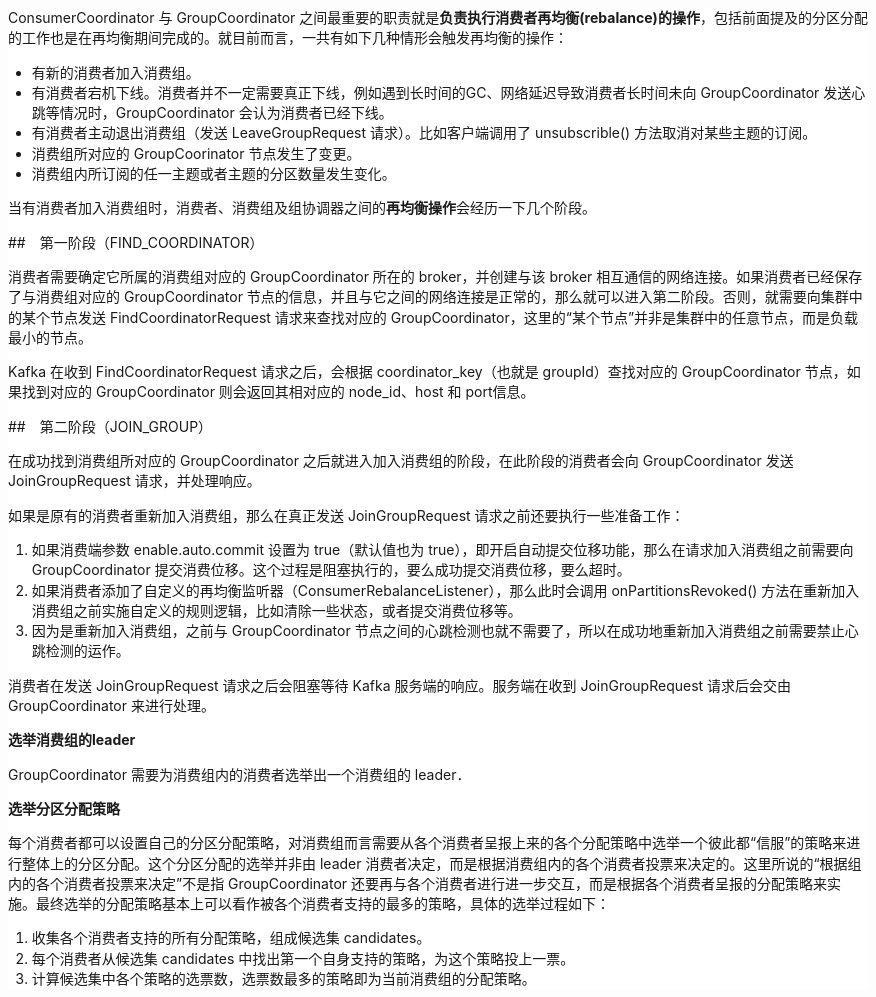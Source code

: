 ConsumerCoordinator 与 GroupCoordinator 之间最重要的职责就是**负责执行消费者再均衡(rebalance)的操作**，包括前面提及的分区分配的工作也是在再均衡期间完成的。就目前而言，一共有如下几种情形会触发再均衡的操作：

- 有新的消费者加入消费组。
- 有消费者宕机下线。消费者并不一定需要真正下线，例如遇到长时间的GC、网络延迟导致消费者长时间未向 GroupCoordinator 发送心跳等情况时，GroupCoordinator 会认为消费者已经下线。
- 有消费者主动退出消费组（发送 LeaveGroupRequest 请求）。比如客户端调用了 unsubscrible() 方法取消对某些主题的订阅。
- 消费组所对应的 GroupCoorinator 节点发生了变更。
- 消费组内所订阅的任一主题或者主题的分区数量发生变化。



当有消费者加入消费组时，消费者、消费组及组协调器之间的**再均衡操作**会经历一下几个阶段。

##　第一阶段（FIND_COORDINATOR）

消费者需要确定它所属的消费组对应的 GroupCoordinator 所在的 broker，并创建与该 broker 相互通信的网络连接。如果消费者已经保存了与消费组对应的 GroupCoordinator 节点的信息，并且与它之间的网络连接是正常的，那么就可以进入第二阶段。否则，就需要向集群中的某个节点发送 FindCoordinatorRequest 请求来查找对应的 GroupCoordinator，这里的“某个节点”并非是集群中的任意节点，而是负载最小的节点。



Kafka 在收到 FindCoordinatorRequest 请求之后，会根据 coordinator_key（也就是 groupId）查找对应的 GroupCoordinator 节点，如果找到对应的 GroupCoordinator 则会返回其相对应的 node_id、host 和 port信息。



##　第二阶段（JOIN_GROUP）

在成功找到消费组所对应的 GroupCoordinator 之后就进入加入消费组的阶段，在此阶段的消费者会向 GroupCoordinator 发送 JoinGroupRequest 请求，并处理响应。

如果是原有的消费者重新加入消费组，那么在真正发送 JoinGroupRequest 请求之前还要执行一些准备工作：

1. 如果消费端参数 enable.auto.commit 设置为 true（默认值也为 true），即开启自动提交位移功能，那么在请求加入消费组之前需要向 GroupCoordinator 提交消费位移。这个过程是阻塞执行的，要么成功提交消费位移，要么超时。
2. 如果消费者添加了自定义的再均衡监听器（ConsumerRebalanceListener），那么此时会调用 onPartitionsRevoked() 方法在重新加入消费组之前实施自定义的规则逻辑，比如清除一些状态，或者提交消费位移等。
3. 因为是重新加入消费组，之前与 GroupCoordinator 节点之间的心跳检测也就不需要了，所以在成功地重新加入消费组之前需要禁止心跳检测的运作。

消费者在发送 JoinGroupRequest 请求之后会阻塞等待 Kafka 服务端的响应。服务端在收到 JoinGroupRequest 请求后会交由 GroupCoordinator 来进行处理。

**选举消费组的leader**

GroupCoordinator 需要为消费组内的消费者选举出一个消费组的 leader．

**选举分区分配策略**

每个消费者都可以设置自己的分区分配策略，对消费组而言需要从各个消费者呈报上来的各个分配策略中选举一个彼此都“信服”的策略来进行整体上的分区分配。这个分区分配的选举并非由 leader 消费者决定，而是根据消费组内的各个消费者投票来决定的。这里所说的“根据组内的各个消费者投票来决定”不是指 GroupCoordinator 还要再与各个消费者进行进一步交互，而是根据各个消费者呈报的分配策略来实施。最终选举的分配策略基本上可以看作被各个消费者支持的最多的策略，具体的选举过程如下：

1. 收集各个消费者支持的所有分配策略，组成候选集 candidates。
2. 每个消费者从候选集 candidates 中找出第一个自身支持的策略，为这个策略投上一票。
3. 计算候选集中各个策略的选票数，选票数最多的策略即为当前消费组的分配策略。



